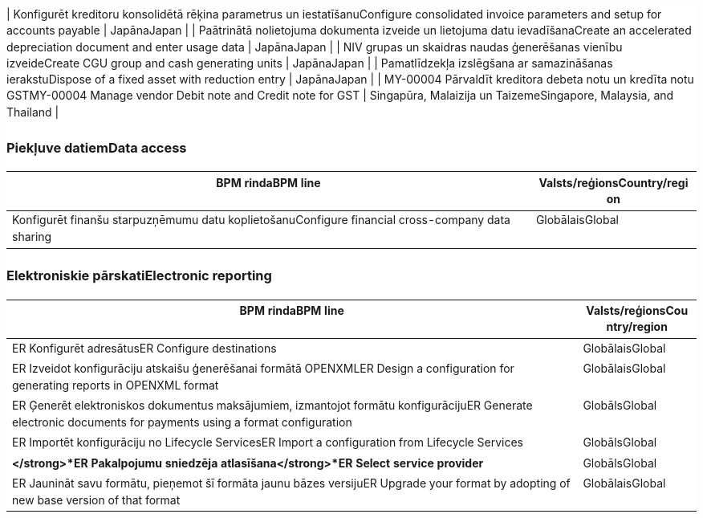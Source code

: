 | <span data-ttu-id="3b4a1-131">Konfigurēt kreditoru konsolidētā rēķina parametrus un iestatīšanu</span><span class="sxs-lookup"><span data-stu-id="3b4a1-131">Configure consolidated invoice parameters and setup for accounts payable</span></span> | <span data-ttu-id="3b4a1-132">Japāna</span><span class="sxs-lookup"><span data-stu-id="3b4a1-132">Japan</span></span>                             |
| <span data-ttu-id="3b4a1-133">Paātrinātā nolietojuma dokumenta izveide un lietojuma datu ievadīšana</span><span class="sxs-lookup"><span data-stu-id="3b4a1-133">Create an accelerated depreciation document and enter usage data</span></span>         | <span data-ttu-id="3b4a1-134">Japāna</span><span class="sxs-lookup"><span data-stu-id="3b4a1-134">Japan</span></span>                             |
| <span data-ttu-id="3b4a1-135">NIV grupas un skaidras naudas ģenerēšanas vienību izveide</span><span class="sxs-lookup"><span data-stu-id="3b4a1-135">Create CGU group and cash generating units</span></span>                               | <span data-ttu-id="3b4a1-136">Japāna</span><span class="sxs-lookup"><span data-stu-id="3b4a1-136">Japan</span></span>                             |
| <span data-ttu-id="3b4a1-137">Pamatlīdzekļa izslēgšana ar samazināšanas ierakstu</span><span class="sxs-lookup"><span data-stu-id="3b4a1-137">Dispose of a fixed asset with reduction entry</span></span>                            | <span data-ttu-id="3b4a1-138">Japāna</span><span class="sxs-lookup"><span data-stu-id="3b4a1-138">Japan</span></span>                             |
| <span data-ttu-id="3b4a1-139">MY-00004 Pārvaldīt kreditora debeta notu un kredīta notu GST</span><span class="sxs-lookup"><span data-stu-id="3b4a1-139">MY-00004 Manage vendor Debit note and Credit note for GST</span></span>                | <span data-ttu-id="3b4a1-140">Singapūra, Malaizija un Taizeme</span><span class="sxs-lookup"><span data-stu-id="3b4a1-140">Singapore, Malaysia, and Thailand</span></span> |

### <a name="data-access"></a><span data-ttu-id="3b4a1-141">Piekļuve datiem</span><span class="sxs-lookup"><span data-stu-id="3b4a1-141">Data access</span></span>

| <span data-ttu-id="3b4a1-142">BPM rinda</span><span class="sxs-lookup"><span data-stu-id="3b4a1-142">BPM line</span></span>                                       | <span data-ttu-id="3b4a1-143">Valsts/reģions</span><span class="sxs-lookup"><span data-stu-id="3b4a1-143">Country/region</span></span> |
|------------------------------------------------|----------------|
| <span data-ttu-id="3b4a1-144">Konfigurēt finanšu starpuzņēmumu datu koplietošanu</span><span class="sxs-lookup"><span data-stu-id="3b4a1-144">Configure financial cross-company data sharing</span></span> | <span data-ttu-id="3b4a1-145">Globālais</span><span class="sxs-lookup"><span data-stu-id="3b4a1-145">Global</span></span>         |

### <a name="electronic-reporting"></a><span data-ttu-id="3b4a1-146">Elektroniskie pārskati</span><span class="sxs-lookup"><span data-stu-id="3b4a1-146">Electronic reporting</span></span>

|                                  <span data-ttu-id="3b4a1-147">BPM rinda</span><span class="sxs-lookup"><span data-stu-id="3b4a1-147">BPM line</span></span>                                  | <span data-ttu-id="3b4a1-148">Valsts/reģions</span><span class="sxs-lookup"><span data-stu-id="3b4a1-148">Country/region</span></span> |
|----------------------------------------------------------------------------|----------------|
|                         <span data-ttu-id="3b4a1-149">ER Konfigurēt adresātus</span><span class="sxs-lookup"><span data-stu-id="3b4a1-149">ER Configure destinations</span></span>                          |     <span data-ttu-id="3b4a1-150">Globālais</span><span class="sxs-lookup"><span data-stu-id="3b4a1-150">Global</span></span>     |
|     <span data-ttu-id="3b4a1-151">ER Izveidot konfigurāciju atskaišu ģenerēšanai formātā OPENXML</span><span class="sxs-lookup"><span data-stu-id="3b4a1-151">ER Design a configuration for generating reports in OPENXML format</span></span>     |     <span data-ttu-id="3b4a1-152">Globālais</span><span class="sxs-lookup"><span data-stu-id="3b4a1-152">Global</span></span>     |
| <span data-ttu-id="3b4a1-153">ER Ģenerēt elektroniskos dokumentus maksājumiem, izmantojot formātu konfigurāciju</span><span class="sxs-lookup"><span data-stu-id="3b4a1-153">ER Generate electronic documents for payments using a format configuration</span></span> |     <span data-ttu-id="3b4a1-154">Globāls</span><span class="sxs-lookup"><span data-stu-id="3b4a1-154">Global</span></span>     |
|             <span data-ttu-id="3b4a1-155">ER Importēt konfigurāciju no Lifecycle Services</span><span class="sxs-lookup"><span data-stu-id="3b4a1-155">ER Import a configuration from Lifecycle Services</span></span>              |     <span data-ttu-id="3b4a1-156">Globāls</span><span class="sxs-lookup"><span data-stu-id="3b4a1-156">Global</span></span>     |
|               <span data-ttu-id="3b4a1-157"><strong>\</strong>\*ER Pakalpojumu sniedzēja atlasīšana</span><span class="sxs-lookup"><span data-stu-id="3b4a1-157"><strong>\</strong>\*ER Select service provider</span></span>                |     <span data-ttu-id="3b4a1-158">Globāls</span><span class="sxs-lookup"><span data-stu-id="3b4a1-158">Global</span></span>     |
|   <span data-ttu-id="3b4a1-159">ER Jaunināt savu formātu, pieņemot šī formāta jaunu bāzes versiju</span><span class="sxs-lookup"><span data-stu-id="3b4a1-159">ER Upgrade your format by adopting of new base version of that format</span></span>    |     <span data-ttu-id="3b4a1-160">Globālais</span><span class="sxs-lookup"><span data-stu-id="3b4a1-160">Global</span></span>     |